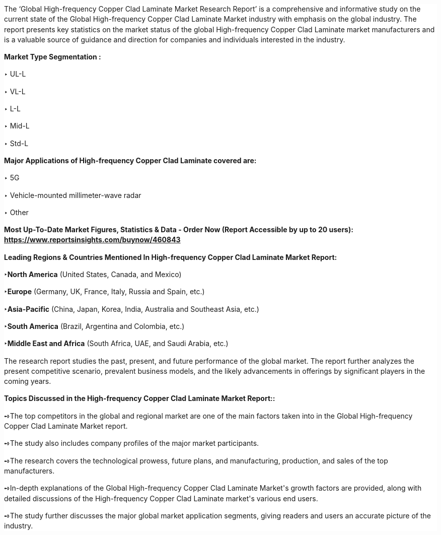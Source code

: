 The ‘Global High-frequency Copper Clad Laminate Market Research Report’ is a comprehensive and informative study on the current state of the Global High-frequency Copper Clad Laminate Market industry with emphasis on the global industry. The report presents key statistics on the market status of the global High-frequency Copper Clad Laminate market manufacturers and is a valuable source of guidance and direction for companies and individuals interested in the industry.

<strong>Market Type Segmentation :</strong>

‣ UL-L

‣ VL-L

‣ L-L

‣ Mid-L

‣ Std-L

<strong>Major Applications of High-frequency Copper Clad Laminate covered are:</strong>

‣ 5G

‣ Vehicle-mounted millimeter-wave radar

‣ Other

<strong>Most Up-To-Date Market Figures, Statistics & Data - Order Now (Report Accessible by up to 20 users): <a href=https://www.reportsinsights.com/buynow/460843>https://www.reportsinsights.com/buynow/460843</a></strong>

<strong>Leading Regions &amp; Countries Mentioned In High-frequency Copper Clad Laminate Market Report:</strong>

<strong>‣North America</strong> (United States, Canada, and Mexico)

<strong>‣Europe</strong> (Germany, UK, France, Italy, Russia and Spain, etc.)

<strong>‣Asia-Pacific</strong> (China, Japan, Korea, India, Australia and Southeast Asia, etc.)

<strong>‣South America</strong> (Brazil, Argentina and Colombia, etc.)

<strong>‣Middle East and Africa</strong> (South Africa, UAE, and Saudi Arabia, etc.)

The research report studies the past, present, and future performance of the global market. The report further analyzes the present competitive scenario, prevalent business models, and the likely advancements in offerings by significant players in the coming years.

<strong>Topics Discussed in the High-frequency Copper Clad Laminate Market Report::</strong>

➺The top competitors in the global and regional market are one of the main factors taken into in the Global High-frequency Copper Clad Laminate Market report.

➺The study also includes company profiles of the major market participants.

➺The research covers the technological prowess, future plans, and manufacturing, production, and sales of the top manufacturers.

➺In-depth explanations of the Global High-frequency Copper Clad Laminate Market's growth factors are provided, along with detailed discussions of the High-frequency Copper Clad Laminate market's various end users.

➺The study further discusses the major global market application segments, giving readers and users an accurate picture of the industry.
